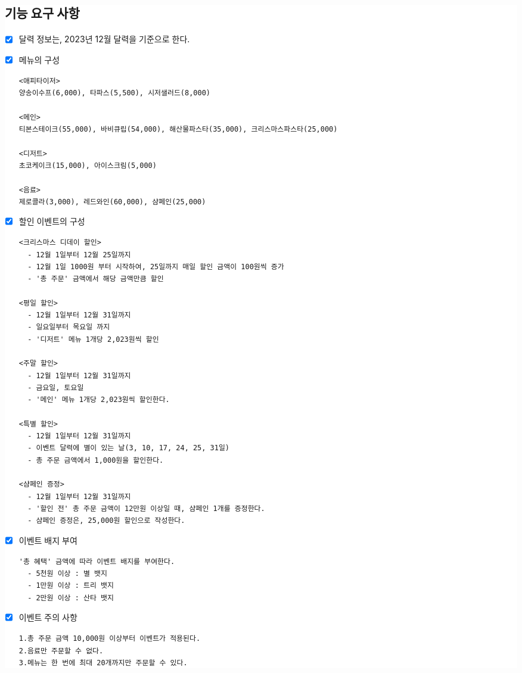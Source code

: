 
## 기능 요구 사항

- [X] 달력 정보는, 2023년 12월 달력을 기준으로 한다.


- [X] 메뉴의 구성

      <애피타이저>
      양송이수프(6,000), 타파스(5,500), 시저샐러드(8,000)
    
      <메인>
      티본스테이크(55,000), 바비큐립(54,000), 해산물파스타(35,000), 크리스마스파스타(25,000)
    
      <디저트>
      초코케이크(15,000), 아이스크림(5,000)
    
      <음료>
      제로콜라(3,000), 레드와인(60,000), 샴페인(25,000)

- [X] 할인 이벤트의 구성

      <크리스마스 디데이 할인>
        - 12월 1일부터 12월 25일까지
        - 12월 1일 1000원 부터 시작하여, 25일까지 매일 할인 금액이 100원씩 증가
        - '총 주문' 금액에서 해당 금액만큼 할인
    
      <평일 할인>
        - 12월 1일부터 12월 31일까지
        - 일요일부터 목요일 까지
        - '디저트' 메뉴 1개당 2,023원씩 할인
    
      <주말 할인>
        - 12월 1일부터 12월 31일까지
        - 금요일, 토요일
        - '메인' 메뉴 1개당 2,023원씩 할인한다.
    
      <특별 할인>
        - 12월 1일부터 12월 31일까지
        - 이벤트 달력에 별이 있는 날(3, 10, 17, 24, 25, 31일)
        - 총 주문 금액에서 1,000원을 할인한다.
    
      <샴페인 증정>
        - 12월 1일부터 12월 31일까지
        - '할인 전' 총 주문 금액이 12만원 이상일 때, 샴페인 1개를 증정한다.
        - 샴페인 증정은, 25,000원 할인으로 작성한다.

- [X] 이벤트 배지 부여

      '총 혜택' 금액에 따라 이벤트 배지를 부여한다.
        - 5천원 이상 : 별 뱃지
        - 1만원 이상 : 트리 뱃지
        - 2만원 이상 : 산타 뱃지

- [X] 이벤트 주의 사항

      1.총 주문 금액 10,000원 이상부터 이벤트가 적용된다.
      2.음료만 주문할 수 없다.
      3.메뉴는 한 번에 최대 20개까지만 주문할 수 있다.
